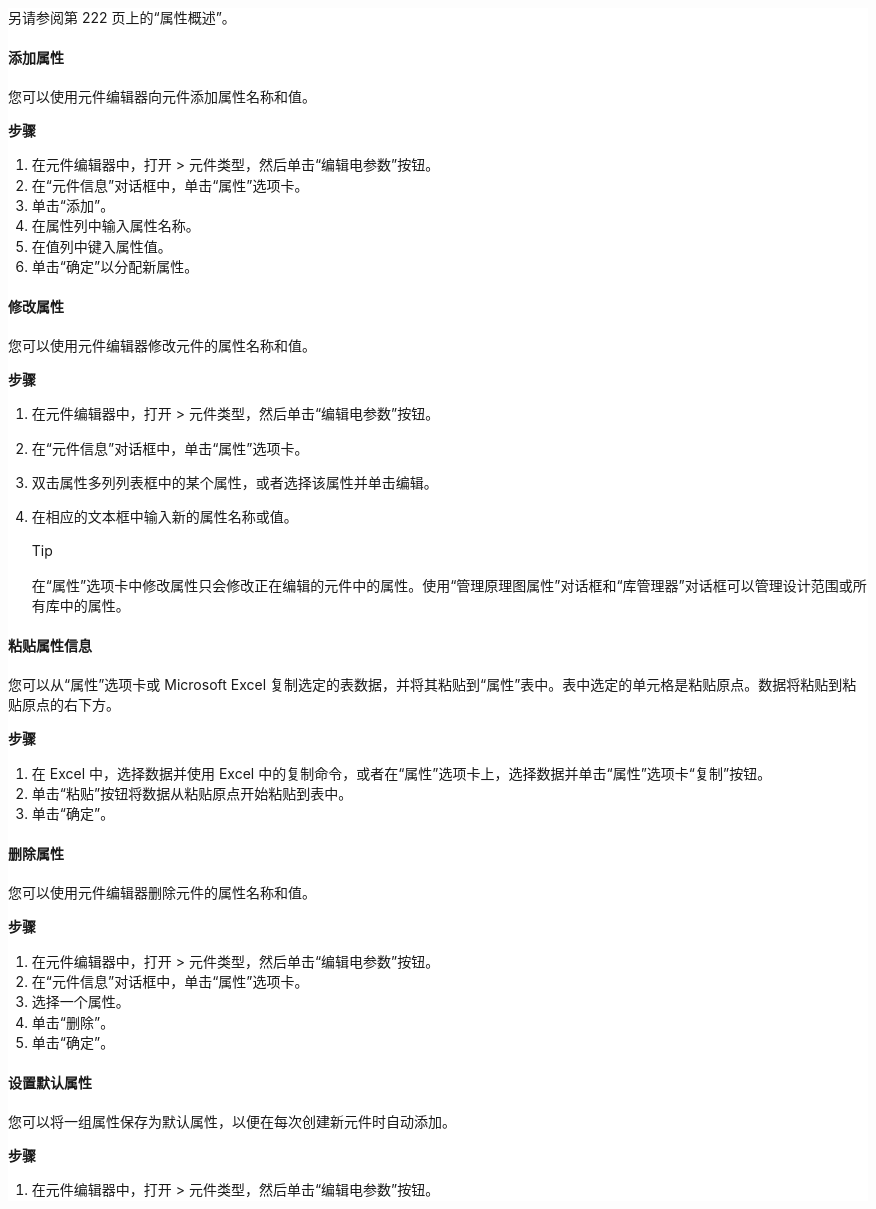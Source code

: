 另请参阅第 222 页上的“属性概述”。

#### 添加属性

您可以使用元件编辑器向元件添加属性名称和值。

**步骤**

1. 在元件编辑器中，打开 > 元件类型，然后单击“编辑电参数”按钮。
2. 在“元件信息”对话框中，单击“属性”选项卡。
3. 单击“添加”。
4. 在属性列中输入属性名称。
5. 在值列中键入属性值。
6. 单击“确定”以分配新属性。

#### 修改属性

您可以使用元件编辑器修改元件的属性名称和值。

**步骤**

1. 在元件编辑器中，打开 > 元件类型，然后单击“编辑电参数”按钮。
2. 在“元件信息”对话框中，单击“属性”选项卡。
3. 双击属性多列列表框中的某个属性，或者选择该属性并单击编辑。
4. 在相应的文本框中输入新的属性名称或值。

   > [!TIP]
   >
   > 在“属性”选项卡中修改属性只会修改正在编辑的元件中的属性。使用“管理原理图属性”对话框和“库管理器”对话框可以管理设计范围或所有库中的属性。

#### 粘贴属性信息

您可以从“属性”选项卡或 Microsoft Excel 复制选定的表数据，并将其粘贴到“属性”表中。表中选定的单元格是粘贴原点。数据将粘贴到粘贴原点的右下方。

**步骤**

1. 在 Excel 中，选择数据并使用 Excel 中的复制命令，或者在“属性”选项卡上，选择数据并单击“属性”选项卡“复制”按钮。
2. 单击“粘贴”按钮将数据从粘贴原点开始粘贴到表中。
3. 单击“确定”。

#### 删除属性

您可以使用元件编辑器删除元件的属性名称和值。

**步骤**

1. 在元件编辑器中，打开 > 元件类型，然后单击“编辑电参数”按钮。
2. 在“元件信息”对话框中，单击“属性”选项卡。
3. 选择一个属性。
4. 单击“删除”。
5. 单击“确定”。

#### 设置默认属性

您可以将一组属性保存为默认属性，以便在每次创建新元件时自动添加。

**步骤**

1. 在元件编辑器中，打开 > 元件类型，然后单击“编辑电参数”按钮。
